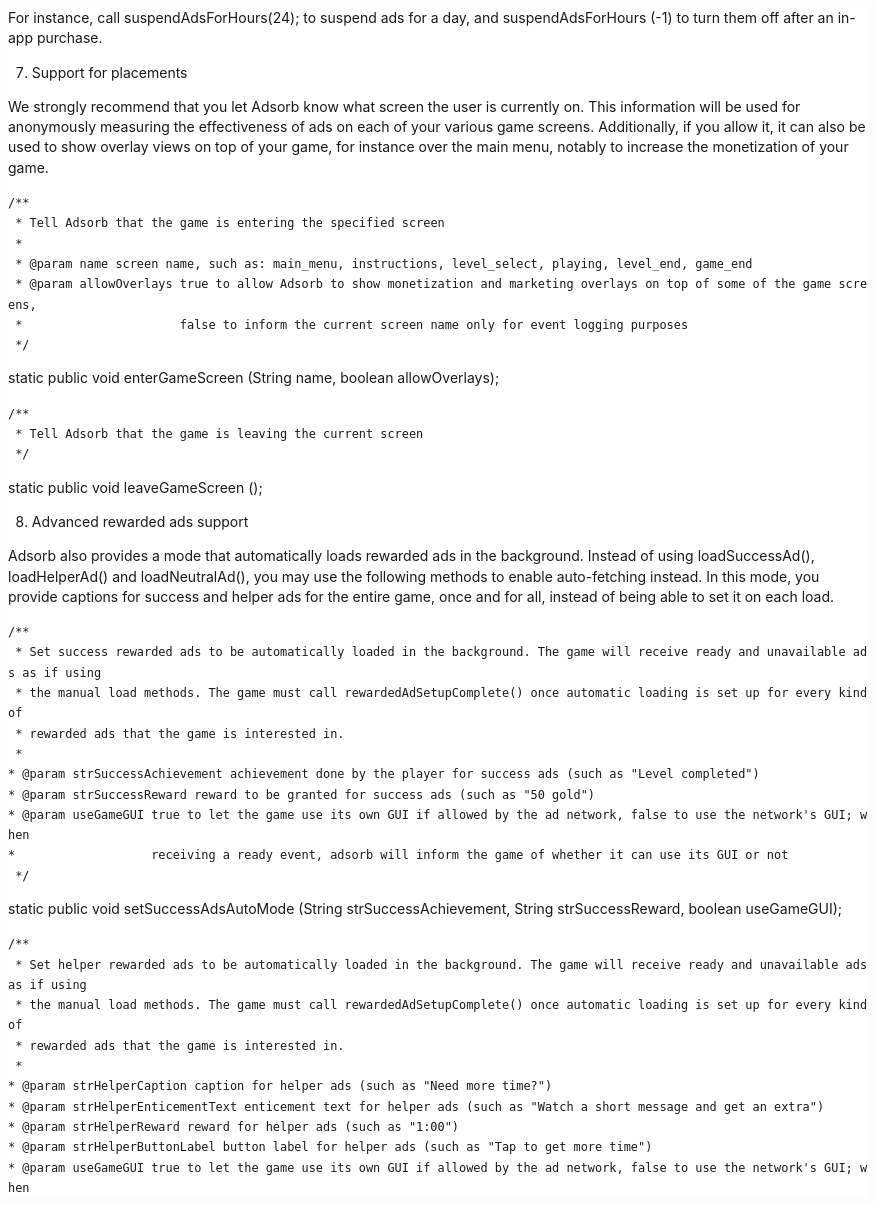 For instance, call suspendAdsForHours(24); to suspend ads for a day, and suspendAdsForHours (-1) to turn them off after an in-app purchase.

7. Support for placements

We strongly recommend that you let Adsorb know what screen the user is currently on. This information will be used for anonymously measuring the effectiveness of ads on each of your various game screens. Additionally, if you allow it, it can also be used to show overlay views on top of your game, for instance over the main menu, notably to increase the monetization of your game.

	/**
	 * Tell Adsorb that the game is entering the specified screen
	 * 
	 * @param name screen name, such as: main_menu, instructions, level_select, playing, level_end, game_end
	 * @param allowOverlays true to allow Adsorb to show monetization and marketing overlays on top of some of the game screens,
	 *                      false to inform the current screen name only for event logging purposes
	 */
   static public void enterGameScreen (String name, boolean allowOverlays);
    
	/**
	 * Tell Adsorb that the game is leaving the current screen
	 */
   static public void leaveGameScreen ();

8. Advanced rewarded ads support

Adsorb also provides a mode that automatically loads rewarded ads in the background. Instead of using loadSuccessAd(), loadHelperAd() and loadNeutralAd(), you may use the following methods to enable auto-fetching instead.
In this mode, you provide captions for success and helper ads for the entire game, once and for all, instead of being able to set it on each load.

	/**
	 * Set success rewarded ads to be automatically loaded in the background. The game will receive ready and unavailable ads as if using
	 * the manual load methods. The game must call rewardedAdSetupComplete() once automatic loading is set up for every kind of
	 * rewarded ads that the game is interested in.
	 * 
    * @param strSuccessAchievement achievement done by the player for success ads (such as "Level completed")
    * @param strSuccessReward reward to be granted for success ads (such as "50 gold")
    * @param useGameGUI true to let the game use its own GUI if allowed by the ad network, false to use the network's GUI; when
    *                   receiving a ready event, adsorb will inform the game of whether it can use its GUI or not
	 */
   static public void setSuccessAdsAutoMode (String strSuccessAchievement, String strSuccessReward,
    										            boolean useGameGUI);

	/**
	 * Set helper rewarded ads to be automatically loaded in the background. The game will receive ready and unavailable ads as if using
	 * the manual load methods. The game must call rewardedAdSetupComplete() once automatic loading is set up for every kind of
	 * rewarded ads that the game is interested in.
	 * 
    * @param strHelperCaption caption for helper ads (such as "Need more time?")
    * @param strHelperEnticementText enticement text for helper ads (such as "Watch a short message and get an extra")
    * @param strHelperReward reward for helper ads (such as "1:00")
    * @param strHelperButtonLabel button label for helper ads (such as "Tap to get more time")
    * @param useGameGUI true to let the game use its own GUI if allowed by the ad network, false to use the network's GUI; when